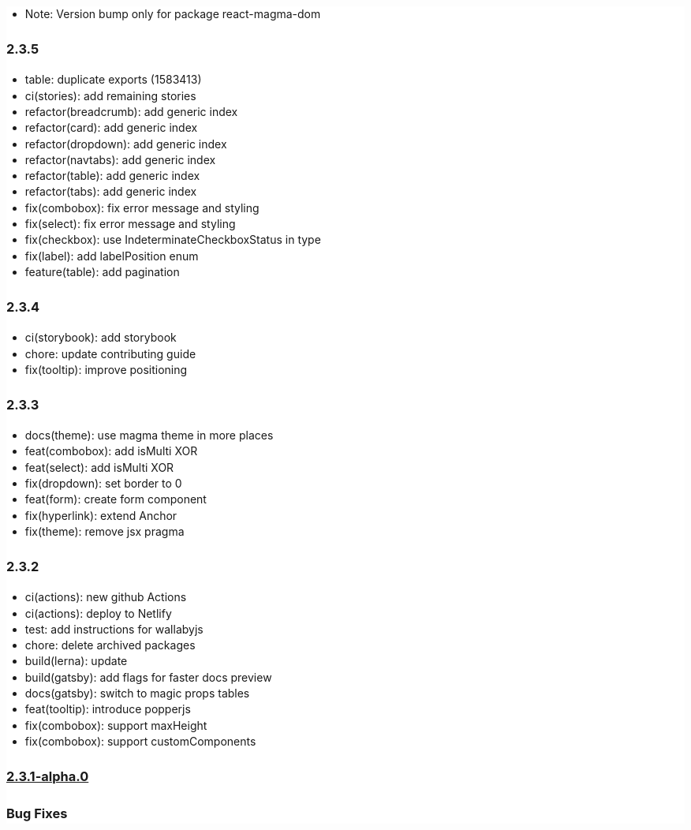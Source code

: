 - Note: Version bump only for package react-magma-dom

### 2.3.5

- table: duplicate exports (1583413)
- ci(stories): add remaining stories
- refactor(breadcrumb): add generic index
- refactor(card): add generic index
- refactor(dropdown): add generic index
- refactor(navtabs): add generic index
- refactor(table): add generic index
- refactor(tabs): add generic index
- fix(combobox): fix error message and styling
- fix(select): fix error message and styling
- fix(checkbox): use IndeterminateCheckboxStatus in type
- fix(label): add labelPosition enum
- feature(table): add pagination

### 2.3.4

- ci(storybook): add storybook
- chore: update contributing guide
- fix(tooltip): improve positioning

### 2.3.3

- docs(theme): use magma theme in more places
- feat(combobox): add isMulti XOR
- feat(select): add isMulti XOR
- fix(dropdown): set border to 0
- feat(form): create form component
- fix(hyperlink): extend Anchor
- fix(theme): remove jsx pragma

### 2.3.2

- ci(actions): new github Actions
- ci(actions): deploy to Netlify
- test: add instructions for wallabyjs
- chore: delete archived packages
- build(lerna): update
- build(gatsby): add flags for faster docs preview
- docs(gatsby): switch to magic props tables
- feat(tooltip): introduce popperjs
- fix(combobox): support maxHeight
- fix(combobox): support customComponents

### [2.3.1-alpha.0](https://github.com/cengage/react-magma/compare/react-magma-dom@2.3.0...react-magma-dom@2.3.1-alpha.0)

### Bug Fixes
